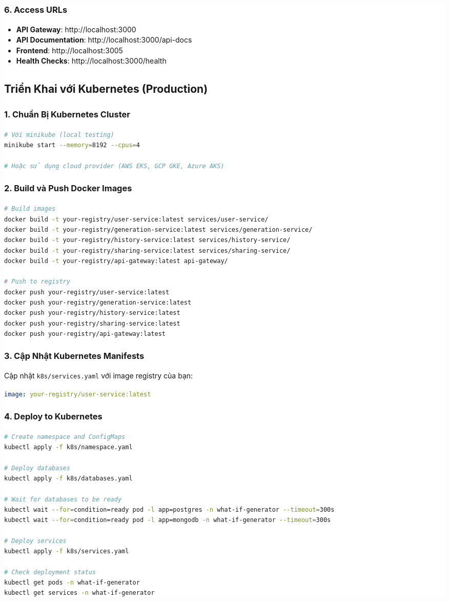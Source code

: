 ### 6. Access URLs
- **API Gateway**: http://localhost:3000
- **API Documentation**: http://localhost:3000/api-docs
- **Frontend**: http://localhost:3005
- **Health Checks**: http://localhost:3000/health

## Triển Khai với Kubernetes (Production)

### 1. Chuẩn Bị Kubernetes Cluster
```bash
# Với minikube (local testing)
minikube start --memory=8192 --cpus=4

# Hoặc sử dụng cloud provider (AWS EKS, GCP GKE, Azure AKS)
```

### 2. Build và Push Docker Images
```bash
# Build images
docker build -t your-registry/user-service:latest services/user-service/
docker build -t your-registry/generation-service:latest services/generation-service/
docker build -t your-registry/history-service:latest services/history-service/
docker build -t your-registry/sharing-service:latest services/sharing-service/
docker build -t your-registry/api-gateway:latest api-gateway/

# Push to registry
docker push your-registry/user-service:latest
docker push your-registry/generation-service:latest
docker push your-registry/history-service:latest
docker push your-registry/sharing-service:latest
docker push your-registry/api-gateway:latest
```

### 3. Cập Nhật Kubernetes Manifests
Cập nhật `k8s/services.yaml` với image registry của bạn:
```yaml
image: your-registry/user-service:latest
```

### 4. Deploy to Kubernetes
```bash
# Create namespace and ConfigMaps
kubectl apply -f k8s/namespace.yaml

# Deploy databases
kubectl apply -f k8s/databases.yaml

# Wait for databases to be ready
kubectl wait --for=condition=ready pod -l app=postgres -n what-if-generator --timeout=300s
kubectl wait --for=condition=ready pod -l app=mongodb -n what-if-generator --timeout=300s

# Deploy services
kubectl apply -f k8s/services.yaml

# Check deployment status
kubectl get pods -n what-if-generator
kubectl get services -n what-if-generator
```
